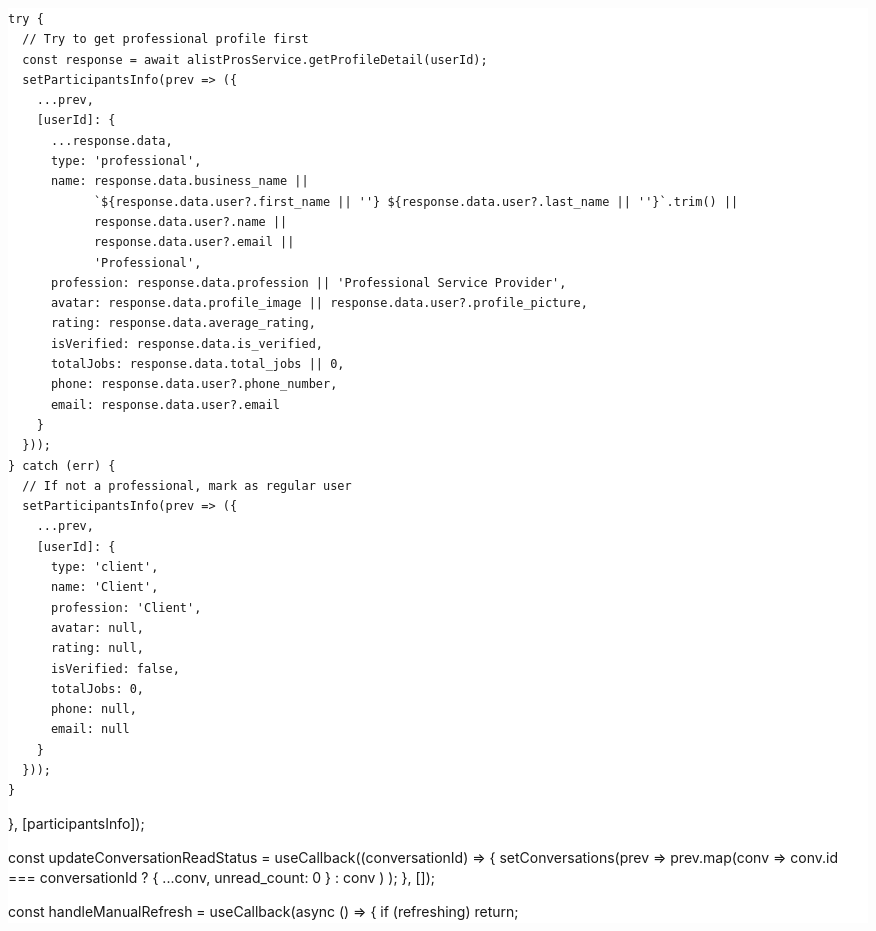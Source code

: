     try {
      // Try to get professional profile first
      const response = await alistProsService.getProfileDetail(userId);
      setParticipantsInfo(prev => ({
        ...prev,
        [userId]: {
          ...response.data,
          type: 'professional',
          name: response.data.business_name || 
                `${response.data.user?.first_name || ''} ${response.data.user?.last_name || ''}`.trim() ||
                response.data.user?.name ||
                response.data.user?.email ||
                'Professional',
          profession: response.data.profession || 'Professional Service Provider',
          avatar: response.data.profile_image || response.data.user?.profile_picture,
          rating: response.data.average_rating,
          isVerified: response.data.is_verified,
          totalJobs: response.data.total_jobs || 0,
          phone: response.data.user?.phone_number,
          email: response.data.user?.email
        }
      }));
    } catch (err) {
      // If not a professional, mark as regular user
      setParticipantsInfo(prev => ({
        ...prev,
        [userId]: {
          type: 'client',
          name: 'Client',
          profession: 'Client',
          avatar: null,
          rating: null,
          isVerified: false,
          totalJobs: 0,
          phone: null,
          email: null
        }
      }));
    }
  }, [participantsInfo]);

  const updateConversationReadStatus = useCallback((conversationId) => {
    setConversations(prev => 
      prev.map(conv => 
        conv.id === conversationId 
          ? { ...conv, unread_count: 0 }
          : conv
      )
    );
  }, []);

  const handleManualRefresh = useCallback(async () => {
    if (refreshing) return;
    